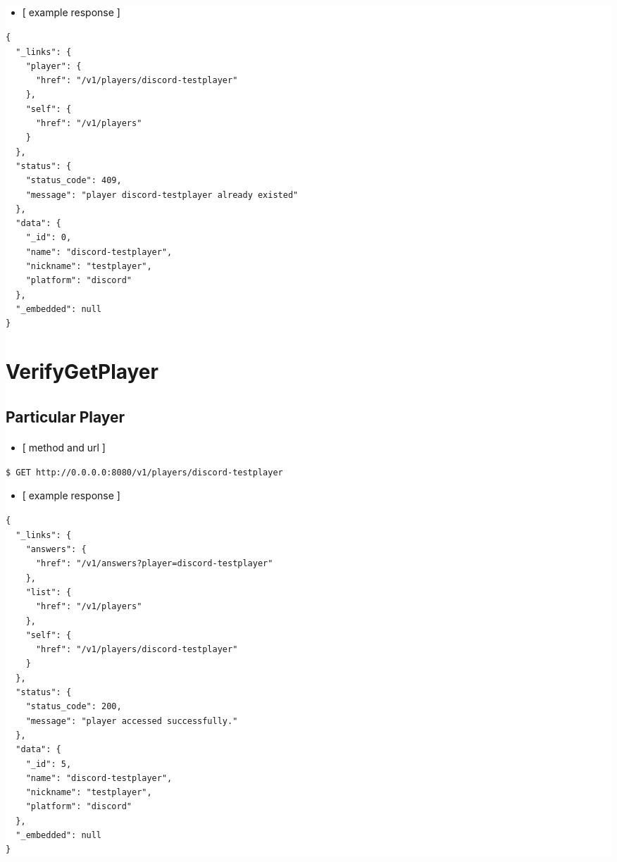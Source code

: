 - [ example response ]
```
{
  "_links": {
    "player": {
      "href": "/v1/players/discord-testplayer"
    },
    "self": {
      "href": "/v1/players"
    }
  },
  "status": {
    "status_code": 409,
    "message": "player discord-testplayer already existed"
  },
  "data": {
    "_id": 0,
    "name": "discord-testplayer",
    "nickname": "testplayer",
    "platform": "discord"
  },
  "_embedded": null
}
```


# VerifyGetPlayer


## Particular Player

- [ method and url ]
```
$ GET http://0.0.0.0:8080/v1/players/discord-testplayer
```

- [ example response ]
```
{
  "_links": {
    "answers": {
      "href": "/v1/answers?player=discord-testplayer"
    },
    "list": {
      "href": "/v1/players"
    },
    "self": {
      "href": "/v1/players/discord-testplayer"
    }
  },
  "status": {
    "status_code": 200,
    "message": "player accessed successfully."
  },
  "data": {
    "_id": 5,
    "name": "discord-testplayer",
    "nickname": "testplayer",
    "platform": "discord"
  },
  "_embedded": null
}
```
